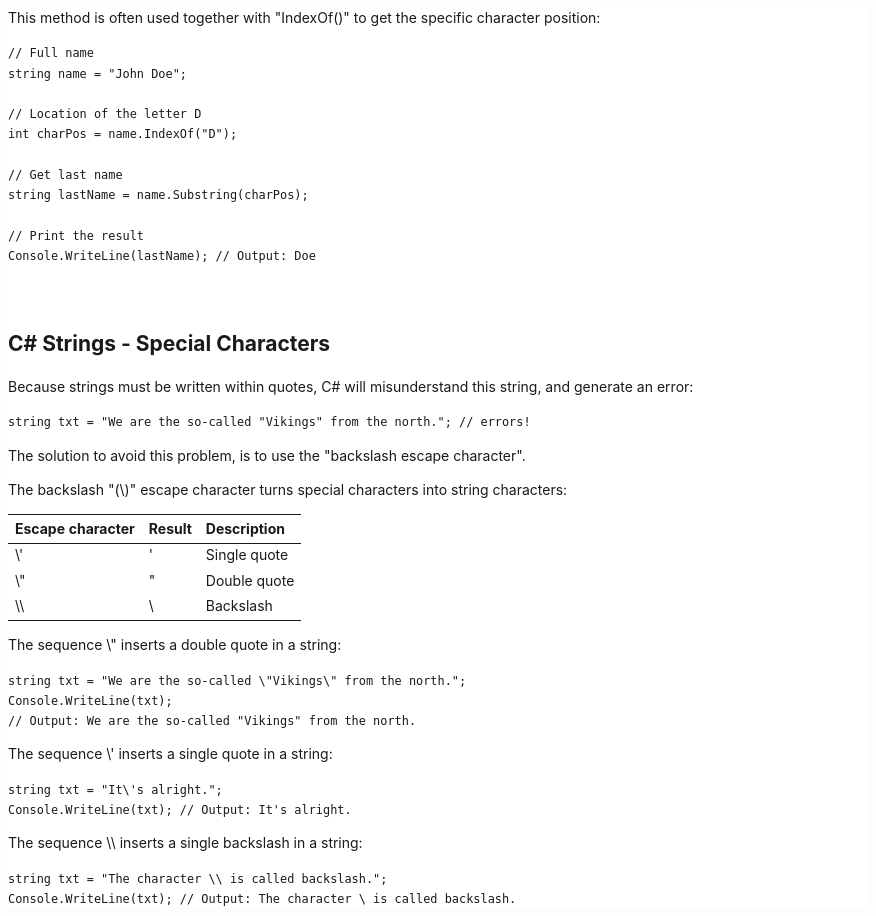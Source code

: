 This method is often used together with "IndexOf()" to get the specific character position:

```
// Full name
string name = "John Doe";

// Location of the letter D
int charPos = name.IndexOf("D");

// Get last name
string lastName = name.Substring(charPos);

// Print the result
Console.WriteLine(lastName); // Output: Doe
```

<br>

## C# Strings - Special Characters

Because strings must be written within quotes, C# will misunderstand this string, and generate an error:

```
string txt = "We are the so-called "Vikings" from the north."; // errors!
```

The solution to avoid this problem, is to use the "backslash escape character".

The backslash "(\\)" escape character turns special characters into string characters:

| Escape character | Result | Description  |
| :--------------- | :----- | :----------- |
| \\'              | '      | Single quote |
| \\"              | "      | Double quote |
| \\\              | \      | Backslash    |

The sequence \\" inserts a double quote in a string:

```
string txt = "We are the so-called \"Vikings\" from the north.";
Console.WriteLine(txt);
// Output: We are the so-called "Vikings" from the north.
```

The sequence \\' inserts a single quote in a string:

```
string txt = "It\'s alright.";
Console.WriteLine(txt); // Output: It's alright.
```

The sequence \\\ inserts a single backslash in a string:

```
string txt = "The character \\ is called backslash.";
Console.WriteLine(txt); // Output: The character \ is called backslash.
```
